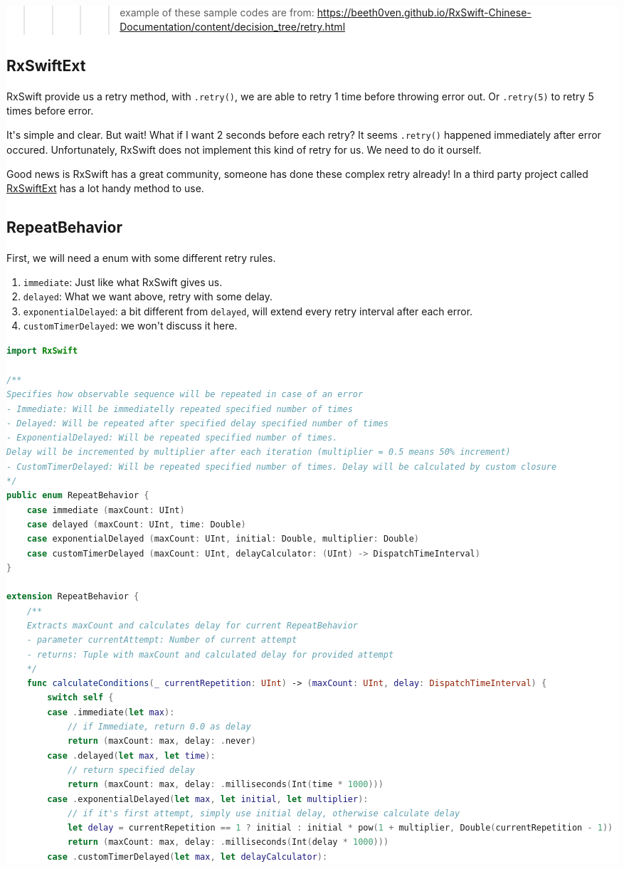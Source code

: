 >>>> example of these sample codes are from: https://beeth0ven.github.io/RxSwift-Chinese-Documentation/content/decision_tree/retry.html

## RxSwiftExt

RxSwift provide us a retry method, with `.retry()`, we are able to retry 1 time before throwing error out. Or `.retry(5)` to retry 5 times before error.

It's simple and clear. But wait! What if I want 2 seconds before each retry? It seems `.retry()` happened immediately after error occured. Unfortunately, RxSwift does not implement this kind of retry for us. We need to do it ourself.

Good news is RxSwift has a great community, someone has done these complex retry already! In a third party project called [RxSwiftExt](https://github.com/RxSwiftCommunity/RxSwiftExt) has a lot handy method to use.

## RepeatBehavior

First, we will need a enum with some different retry rules.
1. `immediate`: Just like what RxSwift gives us.
2. `delayed`: What we want above, retry with some delay.
3. `exponentialDelayed`: a bit different from `delayed`, will extend every retry interval after each error.
4. `customTimerDelayed`: we won't discuss it here.

```swift
import RxSwift

/**
Specifies how observable sequence will be repeated in case of an error
- Immediate: Will be immediatelly repeated specified number of times
- Delayed: Will be repeated after specified delay specified number of times
- ExponentialDelayed: Will be repeated specified number of times.
Delay will be incremented by multiplier after each iteration (multiplier = 0.5 means 50% increment)
- CustomTimerDelayed: Will be repeated specified number of times. Delay will be calculated by custom closure
*/
public enum RepeatBehavior {
	case immediate (maxCount: UInt)
	case delayed (maxCount: UInt, time: Double)
	case exponentialDelayed (maxCount: UInt, initial: Double, multiplier: Double)
	case customTimerDelayed (maxCount: UInt, delayCalculator: (UInt) -> DispatchTimeInterval)
}

extension RepeatBehavior {
	/**
	Extracts maxCount and calculates delay for current RepeatBehavior
	- parameter currentAttempt: Number of current attempt
	- returns: Tuple with maxCount and calculated delay for provided attempt
	*/
	func calculateConditions(_ currentRepetition: UInt) -> (maxCount: UInt, delay: DispatchTimeInterval) {
		switch self {
		case .immediate(let max):
			// if Immediate, return 0.0 as delay
			return (maxCount: max, delay: .never)
		case .delayed(let max, let time):
			// return specified delay
			return (maxCount: max, delay: .milliseconds(Int(time * 1000)))
		case .exponentialDelayed(let max, let initial, let multiplier):
			// if it's first attempt, simply use initial delay, otherwise calculate delay
			let delay = currentRepetition == 1 ? initial : initial * pow(1 + multiplier, Double(currentRepetition - 1))
			return (maxCount: max, delay: .milliseconds(Int(delay * 1000)))
		case .customTimerDelayed(let max, let delayCalculator):
```